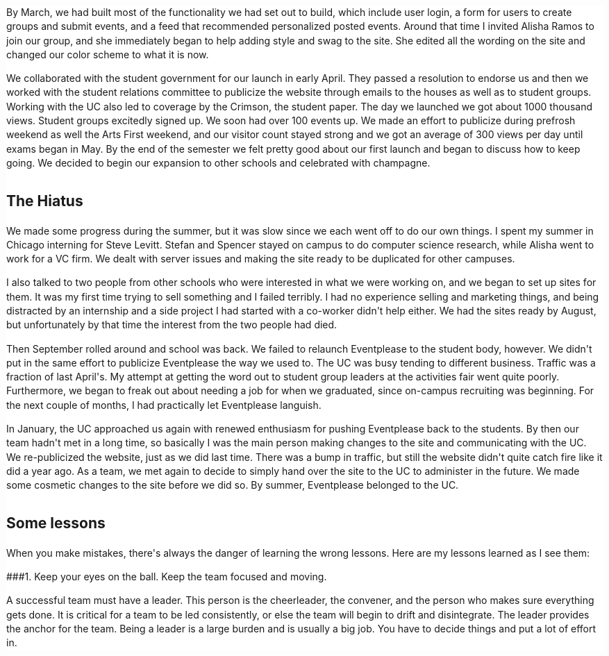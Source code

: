 By March, we had built most of the functionality we had set out to build, which include user login, a form for users to create groups and submit events, and a feed that recommended personalized posted events. Around that time I invited Alisha Ramos to join our group, and she immediately began to help adding style and swag to the site. She edited all the wording on the site and changed our color scheme to what it is now. 

We collaborated with the student government for our launch in early April. They passed a resolution to endorse us and then we worked with the student relations committee to publicize the website through emails to the houses as well as to student groups. Working with the UC also led to coverage by the Crimson, the student paper. The day we launched we got about 1000 thousand views. Student groups excitedly signed up. We soon had over 100 events up. We made an effort to publicize during prefrosh weekend as well the Arts First weekend, and our visitor count stayed strong and we got an average of 300 views per day until exams began in May. By the end of the semester we felt pretty good about our first launch and began to discuss how to keep going. We decided to begin our expansion to other schools and celebrated with champagne. 

## The Hiatus

We made some progress during the summer, but it was slow since we each went off to do our own things. I spent my summer in Chicago interning for Steve Levitt. Stefan and Spencer stayed on campus to do computer science research, while Alisha went to work for a VC firm. We dealt with server issues and making the site ready to be duplicated for other campuses. 

I also talked to two people from other schools who were interested in what we were working on, and we began to set up sites for them. It was my first time trying to sell something and I failed terribly. I had no experience selling and marketing things, and being distracted by an internship and a side project I had started with a co-worker didn't help either. We had the sites ready by August, but unfortunately by that time the interest from the two people had died.

Then September rolled around and school was back. We failed to relaunch Eventplease to the student body, however. We didn't put in the same effort to publicize Eventplease the way we used to. The UC was busy tending to different business. Traffic was a fraction of last April's. My attempt at getting the word out to student group leaders at the activities fair went quite poorly. Furthermore, we began to freak out about needing a job for when we graduated, since on-campus recruiting was beginning. For the next couple of months, I had practically let Eventplease languish. 

In January, the UC approached us again with renewed enthusiasm for pushing Eventplease back to the students. By then our team hadn't met in a long time, so basically I was the main person making changes to the site and communicating with the UC. We re-publicized the website, just as we did last time. There was a bump in traffic, but still the website didn't quite catch fire like it did a year ago. As a team, we met again to decide to simply hand over the site to the UC to administer in the future. We made some cosmetic changes to the site before we did so. By summer, Eventplease belonged to the UC. 

## Some lessons

When you make mistakes, there's always the danger of learning the wrong lessons. Here are my lessons learned as I see them: 

###1. Keep your eyes on the ball. Keep the team focused and moving. 

A successful team must have a leader. This person is the cheerleader, the convener, and the person who makes sure everything gets done. It is critical for a team to be led consistently, or else the team will begin to drift and disintegrate. The leader provides the anchor for the team. Being a leader is a large burden and is usually a big job. You have to decide things and put a lot of effort in. 
